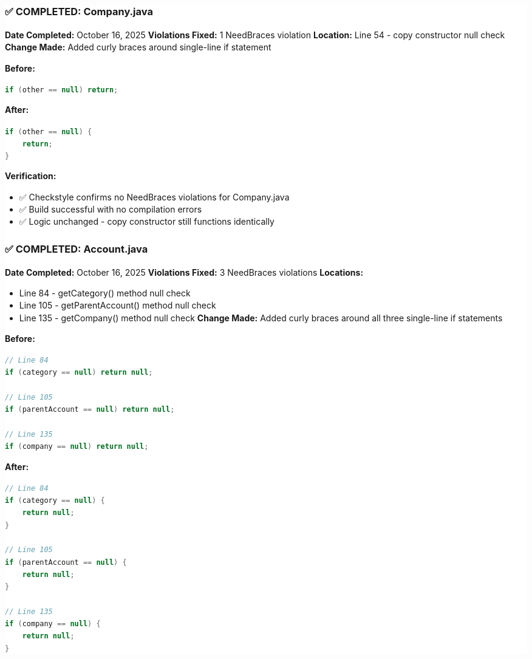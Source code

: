 ### ✅ COMPLETED: Company.java
**Date Completed:** October 16, 2025
**Violations Fixed:** 1 NeedBraces violation
**Location:** Line 54 - copy constructor null check
**Change Made:** Added curly braces around single-line if statement

**Before:**
```java
if (other == null) return;
```

**After:**
```java
if (other == null) {
    return;
}
```

**Verification:** 
- ✅ Checkstyle confirms no NeedBraces violations for Company.java
- ✅ Build successful with no compilation errors
- ✅ Logic unchanged - copy constructor still functions identically

### ✅ COMPLETED: Account.java
**Date Completed:** October 16, 2025
**Violations Fixed:** 3 NeedBraces violations
**Locations:** 
- Line 84 - getCategory() method null check
- Line 105 - getParentAccount() method null check  
- Line 135 - getCompany() method null check
**Change Made:** Added curly braces around all three single-line if statements

**Before:**
```java
// Line 84
if (category == null) return null;

// Line 105  
if (parentAccount == null) return null;

// Line 135
if (company == null) return null;
```

**After:**
```java
// Line 84
if (category == null) {
    return null;
}

// Line 105
if (parentAccount == null) {
    return null;
}

// Line 135
if (company == null) {
    return null;
}
```
